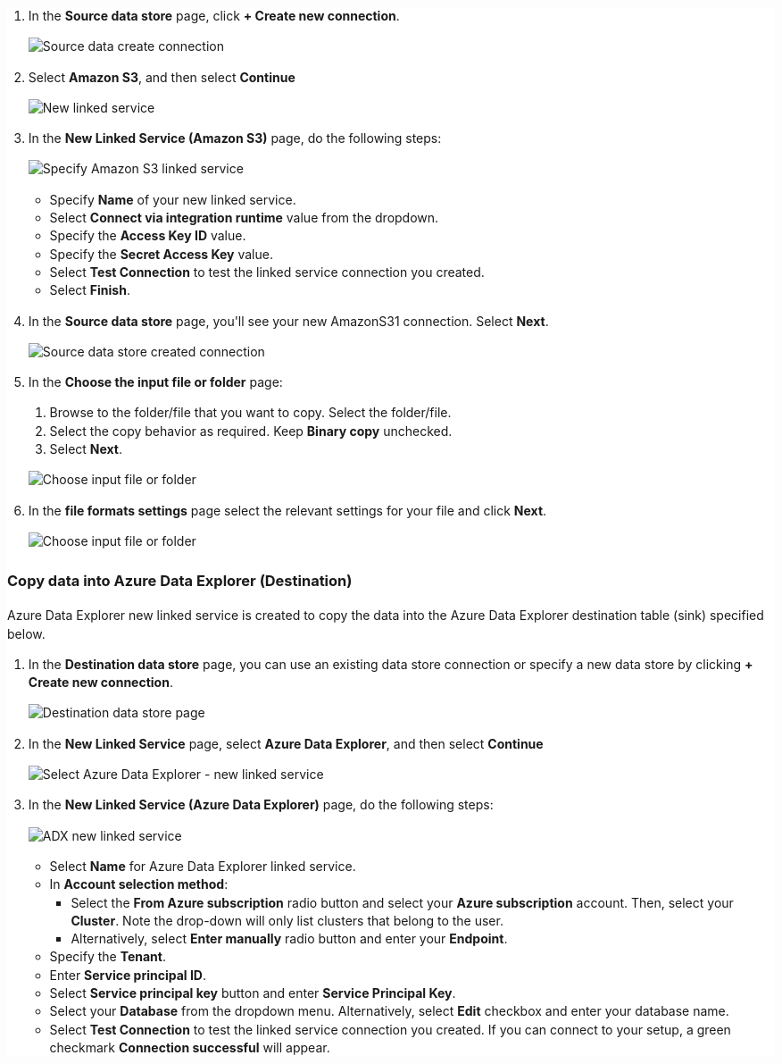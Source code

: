 1. In the **Source data store** page, click **+ Create new connection**.

    ![Source data create connection](media/data-factory-load-data/source-create-connection.png)

1. Select **Amazon S3**, and then select **Continue**

    ![New linked service](media/data-factory-load-data/amazons3-select-new-linked-service.png)

1. In the **New Linked Service (Amazon S3)** page, do the following steps:

    ![Specify Amazon S3 linked service](media/data-factory-load-data/amazons3-new-linked-service-properties.png)

    * Specify **Name** of your new linked service.
    * Select **Connect via integration runtime** value from the dropdown.
    * Specify the **Access Key ID** value.
    * Specify the **Secret Access Key** value.
    * Select **Test Connection** to test the linked service connection you created.
    * Select **Finish**.

1. In the **Source data store** page, you'll see your new AmazonS31 connection. Select **Next**.

   ![Source data store created connection](media/data-factory-load-data/source-data-store-created-connection.png)

1. In the **Choose the input file or folder** page:

    1. Browse to the folder/file that you want to copy. Select the folder/file.
    1. Select the copy behavior as required. Keep   **Binary copy** unchecked.
    1. Select **Next**.

    ![Choose input file or folder](media/data-factory-load-data/source-choose-input-file.png)

1. In the **file formats settings** page select the relevant settings for your file and click **Next**.

   ![Choose input file or folder](media/data-factory-load-data/source-file-format-settings.png)

### Copy data into Azure Data Explorer (Destination)

Azure Data Explorer new linked service is created to copy the data into the Azure Data Explorer destination table (sink) specified below.

1. In the **Destination data store** page, you can use an existing data store connection or specify a new data store by clicking **+ Create new connection**.

    ![Destination data store page](media/data-factory-load-data/destination-create-connection.png)

1. In the **New Linked Service** page, select **Azure Data Explorer**, and then select **Continue**

    ![Select Azure Data Explorer - new linked service](media/data-factory-load-data/adx-select-new-linked-service.png)

1. In the **New Linked Service (Azure Data Explorer)** page, do the following steps:

    ![ADX new linked service](media/data-factory-load-data/adx-new-linked-service.png)

   * Select **Name** for Azure Data Explorer linked service.
   * In **Account selection method**: 
        * Select the **From Azure subscription** radio button and select your **Azure subscription** account. Then, select your **Cluster**. Note the drop-down will only list clusters that belong to the user.
        * Alternatively, select **Enter manually** radio button and enter your **Endpoint**.
    * Specify the **Tenant**.
    * Enter **Service principal ID**.
    * Select **Service principal key** button and enter **Service Principal Key**.
    * Select your **Database** from the dropdown menu. Alternatively, select **Edit** checkbox and enter your database name.
    * Select **Test Connection** to test the linked service connection you created. If you can connect to your setup, a green checkmark **Connection successful** will appear.